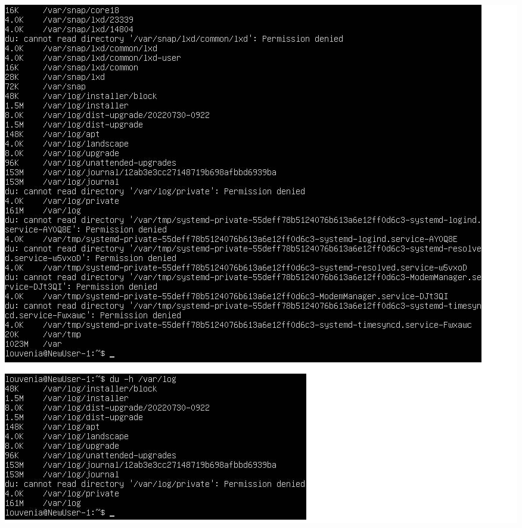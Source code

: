 
![Вывели размер всего содержимого в /var](/src/IMG/duhvar.jpeg)


![Вывели размер всего содержимого в /var/log](/src/IMG/duhvarlog.jpeg)

